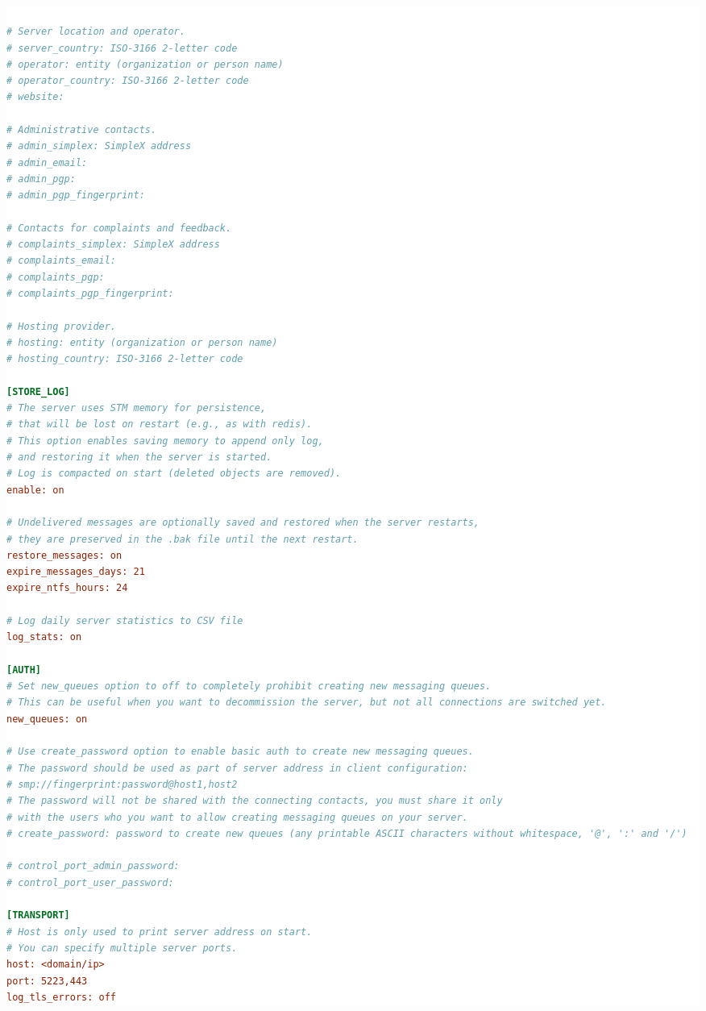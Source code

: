 ```ini

# Server location and operator.
# server_country: ISO-3166 2-letter code
# operator: entity (organization or person name)
# operator_country: ISO-3166 2-letter code
# website:

# Administrative contacts.
# admin_simplex: SimpleX address
# admin_email:
# admin_pgp:
# admin_pgp_fingerprint:

# Contacts for complaints and feedback.
# complaints_simplex: SimpleX address
# complaints_email:
# complaints_pgp:
# complaints_pgp_fingerprint:

# Hosting provider.
# hosting: entity (organization or person name)
# hosting_country: ISO-3166 2-letter code

[STORE_LOG]
# The server uses STM memory for persistence,
# that will be lost on restart (e.g., as with redis).
# This option enables saving memory to append only log,
# and restoring it when the server is started.
# Log is compacted on start (deleted objects are removed).
enable: on

# Undelivered messages are optionally saved and restored when the server restarts,
# they are preserved in the .bak file until the next restart.
restore_messages: on
expire_messages_days: 21
expire_ntfs_hours: 24

# Log daily server statistics to CSV file
log_stats: on

[AUTH]
# Set new_queues option to off to completely prohibit creating new messaging queues.
# This can be useful when you want to decommission the server, but not all connections are switched yet.
new_queues: on

# Use create_password option to enable basic auth to create new messaging queues.
# The password should be used as part of server address in client configuration:
# smp://fingerprint:password@host1,host2
# The password will not be shared with the connecting contacts, you must share it only
# with the users who you want to allow creating messaging queues on your server.
# create_password: password to create new queues (any printable ASCII characters without whitespace, '@', ':' and '/')

# control_port_admin_password:
# control_port_user_password:

[TRANSPORT]
# Host is only used to print server address on start.
# You can specify multiple server ports.
host: <domain/ip>
port: 5223,443
log_tls_errors: off
```